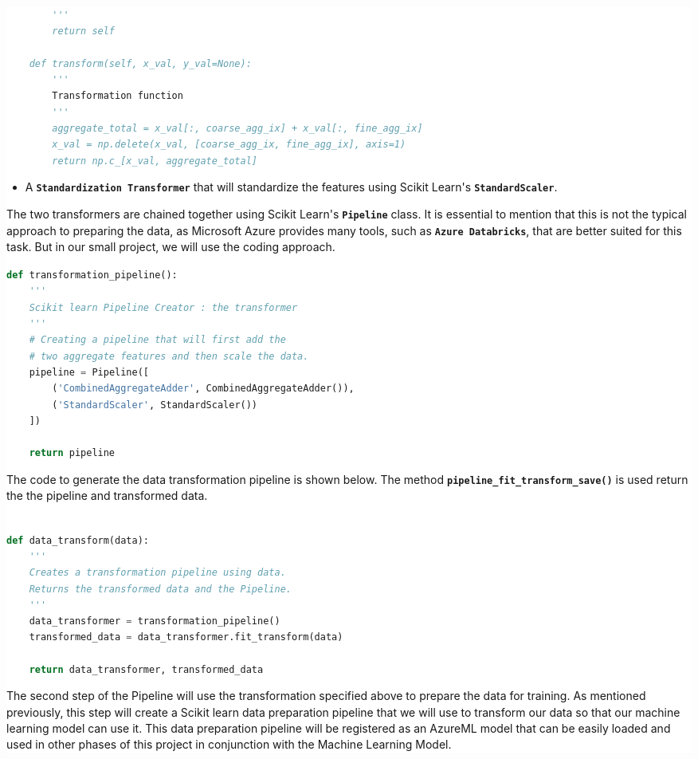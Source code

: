 ```python
        '''
        return self

    def transform(self, x_val, y_val=None):
        '''
        Transformation function
        '''
        aggregate_total = x_val[:, coarse_agg_ix] + x_val[:, fine_agg_ix]
        x_val = np.delete(x_val, [coarse_agg_ix, fine_agg_ix], axis=1)
        return np.c_[x_val, aggregate_total]
```

- A **`Standardization Transformer`** that will standardize the features using Scikit Learn's **`StandardScaler`**.

The two transformers are chained together using Scikit Learn's **`Pipeline`** class. It is essential to mention that this is not the typical approach to preparing the data, as Microsoft Azure provides many tools, such as **`Azure Databricks`**, that are better suited for this task. But in our small project, we will use the coding approach.

```python
def transformation_pipeline():
    '''
    Scikit learn Pipeline Creator : the transformer
    '''
    # Creating a pipeline that will first add the
    # two aggregate features and then scale the data.
    pipeline = Pipeline([
        ('CombinedAggregateAdder', CombinedAggregateAdder()),
        ('StandardScaler', StandardScaler())
    ])

    return pipeline
```

The code to generate the data transformation pipeline is shown below. The method **`pipeline_fit_transform_save()`** is used return the  the pipeline and transformed data.

```python

def data_transform(data):
    '''
    Creates a transformation pipeline using data.
    Returns the transformed data and the Pipeline.
    '''
    data_transformer = transformation_pipeline()
    transformed_data = data_transformer.fit_transform(data)

    return data_transformer, transformed_data
```

The second step of the Pipeline will use the transformation specified above to prepare the data for training. As mentioned previously, this step will create a  Scikit learn data preparation pipeline that we will use to transform our data so that our machine learning model can use it. This data preparation pipeline will be registered as an AzureML model that can be easily loaded and used in other phases of this project in conjunction with the Machine Learning Model.
